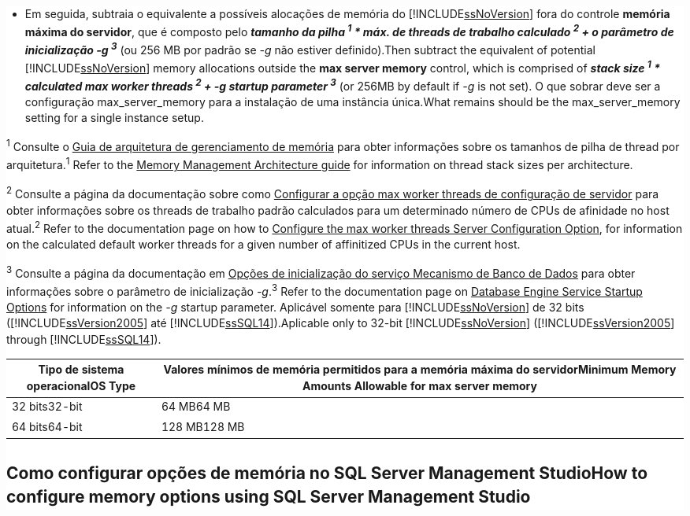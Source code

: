  -  <span data-ttu-id="90d26-138">Em seguida, subtraia o equivalente a possíveis alocações de memória do [!INCLUDE[ssNoVersion](../../includes/ssnoversion-md.md)] fora do controle **memória máxima do servidor**, que é composto pelo **_tamanho da pilha <sup>1</sup> \* máx. de threads de trabalho calculado <sup>2</sup> + o parâmetro de inicialização -g <sup>3</sup>_** (ou 256 MB por padrão se *-g* não estiver definido).</span><span class="sxs-lookup"><span data-stu-id="90d26-138">Then subtract the equivalent of potential [!INCLUDE[ssNoVersion](../../includes/ssnoversion-md.md)] memory allocations outside the **max server memory** control, which is comprised of **_stack size <sup>1</sup> \* calculated max worker threads <sup>2</sup> + -g startup parameter <sup>3</sup>_** (or 256MB by default if *-g* is not set).</span></span> <span data-ttu-id="90d26-139">O que sobrar deve ser a configuração max_server_memory para a instalação de uma instância única.</span><span class="sxs-lookup"><span data-stu-id="90d26-139">What remains should be the max_server_memory setting for a single instance setup.</span></span>
 
<span data-ttu-id="90d26-140"><sup>1</sup> Consulte o [Guia de arquitetura de gerenciamento de memória](https://docs.microsoft.com/sql/relational-databases/memory-management-architecture-guide#stacksizes) para obter informações sobre os tamanhos de pilha de thread por arquitetura.</span><span class="sxs-lookup"><span data-stu-id="90d26-140"><sup>1</sup> Refer to the [Memory Management Architecture guide](https://docs.microsoft.com/sql/relational-databases/memory-management-architecture-guide#stacksizes) for information on thread stack sizes per architecture.</span></span>

<span data-ttu-id="90d26-141"><sup>2</sup> Consulte a página da documentação sobre como [Configurar a opção max worker threads de configuração de servidor](../../database-engine/configure-windows/configure-the-max-worker-threads-server-configuration-option.md) para obter informações sobre os threads de trabalho padrão calculados para um determinado número de CPUs de afinidade no host atual.</span><span class="sxs-lookup"><span data-stu-id="90d26-141"><sup>2</sup> Refer to the documentation page on how to [Configure the max worker threads Server Configuration Option](../../database-engine/configure-windows/configure-the-max-worker-threads-server-configuration-option.md), for information on the calculated default worker threads for a given number of affinitized CPUs in the current host.</span></span>

<span data-ttu-id="90d26-142"><sup>3</sup> Consulte a página da documentação em [Opções de inicialização do serviço Mecanismo de Banco de Dados](database-engine-service-startup-options.md?view=sql-server-2014) para obter informações sobre o parâmetro de inicialização *-g*.</span><span class="sxs-lookup"><span data-stu-id="90d26-142"><sup>3</sup> Refer to the documentation page on [Database Engine Service Startup Options](database-engine-service-startup-options.md?view=sql-server-2014) for information on the *-g* startup parameter.</span></span> <span data-ttu-id="90d26-143">Aplicável somente para [!INCLUDE[ssNoVersion](../../includes/ssnoversion-md.md)] de 32 bits ([!INCLUDE[ssVersion2005](../../includes/ssversion2005-md.md)] até [!INCLUDE[ssSQL14](../../includes/sssql14-md.md)]).</span><span class="sxs-lookup"><span data-stu-id="90d26-143">Aplicable only to 32-bit [!INCLUDE[ssNoVersion](../../includes/ssnoversion-md.md)] ([!INCLUDE[ssVersion2005](../../includes/ssversion2005-md.md)] through [!INCLUDE[ssSQL14](../../includes/sssql14-md.md)]).</span></span>

|<span data-ttu-id="90d26-144">Tipo de sistema operacional</span><span class="sxs-lookup"><span data-stu-id="90d26-144">OS Type</span></span>|<span data-ttu-id="90d26-145">Valores mínimos de memória permitidos para a **memória máxima do servidor**</span><span class="sxs-lookup"><span data-stu-id="90d26-145">Minimum Memory Amounts Allowable for **max server memory**</span></span>|  
|-------------|----------------------------------------------------------------|  
|<span data-ttu-id="90d26-146">32 bits</span><span class="sxs-lookup"><span data-stu-id="90d26-146">32-bit</span></span>|<span data-ttu-id="90d26-147">64 MB</span><span class="sxs-lookup"><span data-stu-id="90d26-147">64 MB</span></span>|  
|<span data-ttu-id="90d26-148">64 bits</span><span class="sxs-lookup"><span data-stu-id="90d26-148">64-bit</span></span>|<span data-ttu-id="90d26-149">128 MB</span><span class="sxs-lookup"><span data-stu-id="90d26-149">128 MB</span></span>| 

## <a name="how-to-configure-memory-options-using-sql-server-management-studio"></a><span data-ttu-id="90d26-150">Como configurar opções de memória no SQL Server Management Studio</span><span class="sxs-lookup"><span data-stu-id="90d26-150">How to configure memory options using SQL Server Management Studio</span></span>  